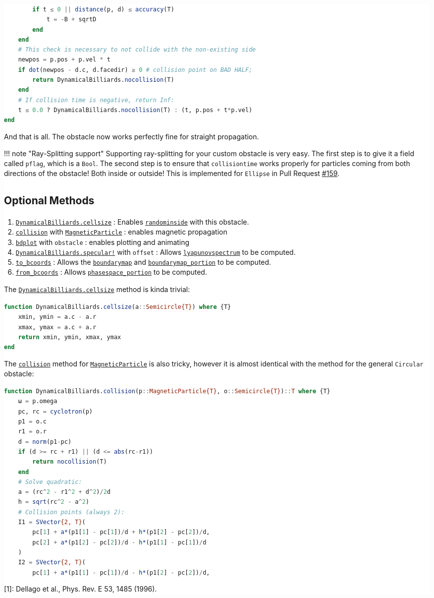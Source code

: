 ```julia
        if t ≤ 0 || distance(p, d) ≤ accuracy(T)
            t = -B + sqrtD
        end
    end
    # This check is necessary to not collide with the non-existing side
    newpos = p.pos + p.vel * t
    if dot(newpos - d.c, d.facedir) ≥ 0 # collision point on BAD HALF;
        return DynamicalBilliards.nocollision(T)
    end
    # If collision time is negative, return Inf:
    t ≤ 0.0 ? DynamicalBilliards.nocollision(T) : (t, p.pos + t*p.vel)
end
```

And that is all. The obstacle now works perfectly fine for straight propagation.

!!! note "Ray-Splitting support"
    Supporting ray-splitting for your custom obstacle is very easy. The first step is to give it a field called `pflag`, which is a `Bool`. The second step is to ensure that `collisiontime` works properly for particles coming from both directions of the obstacle! Both inside or outside! This is implemented for `Ellipse` in Pull Request [#159](https://github.com/JuliaDynamics/DynamicalBilliards.jl/pull/159).

## Optional Methods

1. [`DynamicalBilliards.cellsize`](@ref) : Enables [`randominside`](@ref) with this obstacle.
1. [`collision`](@ref) with [`MagneticParticle`](@ref) : enables magnetic propagation
2. [`bdplot`](@ref) with `obstacle` : enables plotting and animating
3. [`DynamicalBilliards.specular!`](@ref) with `offset` : Allows [`lyapunovspectrum`](@ref) to be computed.
4. [`to_bcoords`](@ref) : Allows the [`boundarymap`](@ref) and [`boundarymap_portion`](@ref) to be computed.
5. [`from_bcoords`](@ref) : Allows [`phasespace_portion`](@ref) to be computed.

The [`DynamicalBilliards.cellsize`](@ref) method is kinda trivial:
```julia
function DynamicalBilliards.cellsize(a::Semicircle{T}) where {T}
    xmin, ymin = a.c - a.r
    xmax, ymax = a.c + a.r
    return xmin, ymin, xmax, ymax
end
```


The [`collision`](@ref) method for [`MagneticParticle`](@ref) is also tricky, however it is almost identical with the method for the general `Circular` obstacle:
```julia
function DynamicalBilliards.collision(p::MagneticParticle{T}, o::Semicircle{T})::T where {T}
    ω = p.omega
    pc, rc = cyclotron(p)
    p1 = o.c
    r1 = o.r
    d = norm(p1-pc)
    if (d >= rc + r1) || (d <= abs(rc-r1))
        return nocollision(T)
    end
    # Solve quadratic:
    a = (rc^2 - r1^2 + d^2)/2d
    h = sqrt(rc^2 - a^2)
    # Collision points (always 2):
    I1 = SVector{2, T}(
        pc[1] + a*(p1[1] - pc[1])/d + h*(p1[2] - pc[2])/d,
        pc[2] + a*(p1[2] - pc[2])/d - h*(p1[1] - pc[1])/d
    )
    I2 = SVector{2, T}(
        pc[1] + a*(p1[1] - pc[1])/d - h*(p1[2] - pc[2])/d,
```

[1]: Dellago et al., Phys. Rev. E 53, 1485 (1996).